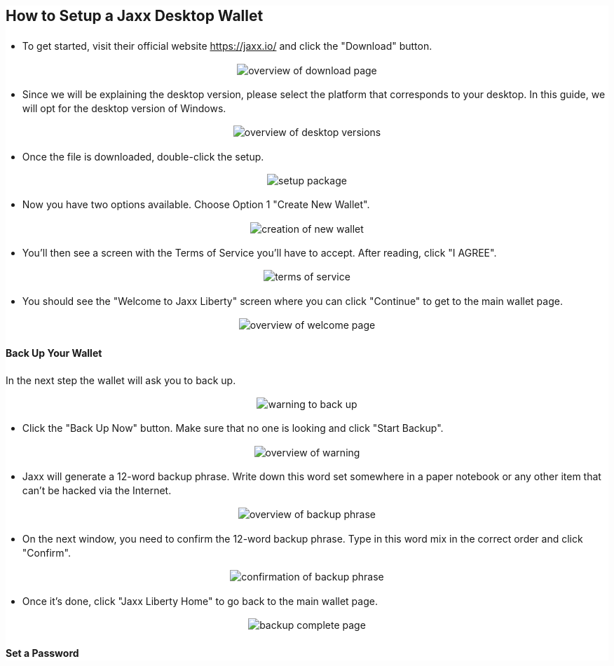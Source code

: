 ## How to Setup a Jaxx Desktop Wallet

* To get started, visit their official website https://jaxx.io/ and click the "Download" button.

<div align="center"><img width="100%" src="https://files.readme.io/bbb931e-_20190606151909.png" alt="overview of download page"/></div>

* Since we will be explaining the desktop version, please select the platform that corresponds to your desktop. In this guide, we will opt for the desktop version of Windows.

<div align="center"><img width="100%" src="https://files.readme.io/9c950b8-_20190606153638.png" alt="overview of desktop versions"/></div>

* Once the file is downloaded, double-click the setup.

<div align="center"><img width="100%" src="https://files.readme.io/ee220d5-_20190609224931.png" alt="setup package"/></div>

* Now you have two options available. Choose Option 1 "Create New Wallet".

<div align="center"><img width="100%" src="https://files.readme.io/4cef482-_20190606154056.png" alt="creation of new wallet"/></div>

* You’ll then see a screen with the Terms of Service you’ll have to accept. After reading, click "I AGREE".

<div align="center"><img width="100%" src="https://files.readme.io/82cb8c7-_20190606154120.png" alt="terms of service"/></div>

* You should see the "Welcome to Jaxx Liberty" screen where you can click "Continue" to get to the main wallet page.

<div align="center"><img width="100%" src="https://files.readme.io/8e1c886-_20190606154154.png" alt="overview of welcome page"/></div>

#### Back Up Your Wallet

In the next step the wallet will ask you to back up.

<div align="center"><img width="100%" src="https://files.readme.io/198c9aa-_20190606154726.png" alt="warning to back up"/></div>

* Click the "Back Up Now" button. Make sure that no one is looking and click "Start Backup".

<div align="center"><img width="100%" src="https://files.readme.io/e767c1c-_20190606155035.png" alt="overview of warning"/></div>

* Jaxx will generate a 12-word backup phrase. Write down this word set somewhere in a paper notebook or any other item that can’t be hacked via the Internet.

<div align="center"><img width="100%" src="https://files.readme.io/e35dd6e-_20190606155114.png" alt="overview of backup phrase"/></div>

* On the next window, you need to confirm the 12-word backup phrase. Type in this word mix in the correct order and click "Confirm".

<div align="center"><img width="100%" src="https://files.readme.io/5890b78-_20190606155443.png" alt="confirmation of backup phrase"/></div>

* Once it’s done, click "Jaxx Liberty Home" to go back to the main wallet page.

<div align="center"><img width="100%" src="https://files.readme.io/5d675fd-_20190606155904.png" alt="backup complete page"/></div>

#### Set a Password
